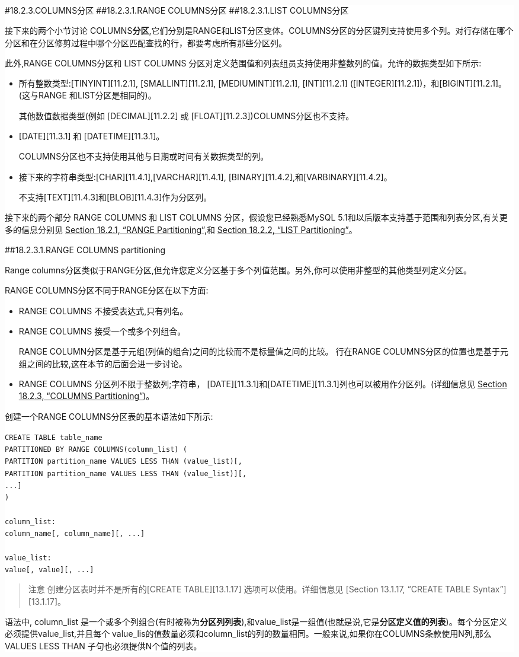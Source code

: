 
#18.2.3.COLUMNS分区
##18.2.3.1.RANGE COLUMNS分区
##18.2.3.1.LIST COLUMNS分区

接下来的两个小节讨论 COLUMNS**分区**,它们分别是RANGE和LIST分区变体。COLUMNS分区的分区键列支持使用多个列。对行存储在哪个分区和在分区修剪过程中哪个分区匹配查找的行，都要考虑所有那些分区列。　　　　

此外,RANGE COLUMNS分区和 LIST COLUMNS 分区对定义范围值和列表组员支持使用非整数列的值。允许的数据类型如下所示:

- 所有整数类型:[TINYINT][11.2.1], [SMALLINT][11.2.1], [MEDIUMINT][11.2.1], [INT][11.2.1] ([INTEGER][11.2.1])，和[BIGINT][11.2.1]。(这与RANGE 和LIST分区是相同的)。
  
    其他数值数据类型(例如 [DECIMAL][11.2.2] 或 [FLOAT][11.2.3])COLUMNS分区也不支持。

- [DATE][11.3.1] 和 [DATETIME][11.3.1]。
  
    COLUMNS分区也不支持使用其他与日期或时间有关数据类型的列。

- 接下来的字符串类型:[CHAR][11.4.1],[VARCHAR][11.4.1], [BINARY][11.4.2],和[VARBINARY][11.4.2]。
 
    不支持[TEXT][11.4.3]和[BLOB][11.4.3]作为分区列。

接下来的两个部分 RANGE COLUMNS 和 LIST COLUMNS 分区，假设您已经熟悉MySQL 5.1和以后版本支持基于范围和列表分区,有关更多的信息分别见 [Section 18.2.1, “RANGE Partitioning”](./18.2.1_RANGE_Partitioning.md),和 [Section 18.2.2, “LIST Partitioning”](./18.2.2_LIST_Partitioning.md)。

##18.2.3.1.RANGE COLUMNS partitioning

Range columns分区类似于RANGE分区,但允许您定义分区基于多个列值范围。另外,你可以使用非整型的其他类型列定义分区。

RANGE COLUMNS分区不同于RANGE分区在以下方面:

- RANGE COLUMNS 不接受表达式,只有列名。
- RANGE COLUMNS 接受一个或多个列组合。

    RANGE COLUMN分区是基于元组(列值的组合)之间的比较而不是标量值之间的比较。 行在RANGE COLUMNS分区的位置也是基于元组之间的比较,这在本节的后面会进一步讨论。
- RANGE COLUMNS 分区列不限于整数列;字符串， [DATE][11.3.1]和[DATETIME][11.3.1]列也可以被用作分区列。(详细信息见 [Section 18.2.3, “COLUMNS Partitioning”](./18.2.3_COLUMNS_Partitioning.md))。

创建一个RANGE COLUMNS分区表的基本语法如下所示:

    CREATE TABLE table_name
    PARTITIONED BY RANGE COLUMNS(column_list) (
    PARTITION partition_name VALUES LESS THAN (value_list)[,
    PARTITION partition_name VALUES LESS THAN (value_list)][,
    ...]
    ) 

    column_list:
    column_name[, column_name][, ...]

    value_list:
    value[, value][, ...]

>注意
>创建分区表时并不是所有的[CREATE TABLE][13.1.17] 选项可以使用。详细信息见 [Section 13.1.17, “CREATE TABLE Syntax”][13.1.17]。

语法中, column_list 是一个或多个列组合(有时被称为**分区列列表**),和value_list是一组值(也就是说,它是**分区定义值的列表**)。每个分区定义必须提供value_list,并且每个 value_lis的值数量必须和column_list的列的数量相同。一般来说,如果你在COLUMNS条款使用N列,那么VALUES LESS THAN 子句也必须提供N个值的列表。
